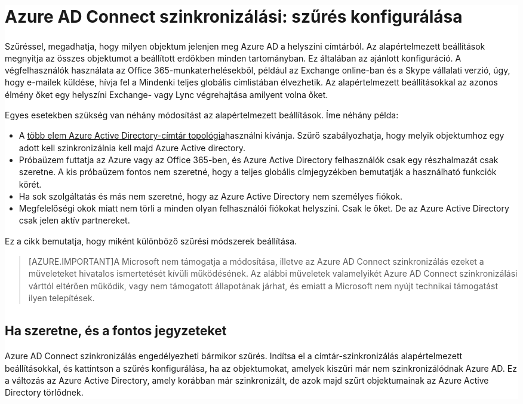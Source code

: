 <properties
    pageTitle="Azure AD Connect szinkronizálása: szűrés konfigurálása |} Microsoft Azure"
    description="Megtudhatja, hogyan Azure AD Connect szinkronizálás szűrés konfigurálása."
    services="active-directory"
    documentationCenter=""
    authors="andkjell"
    manager="femila"
    editor=""/>

<tags
    ms.service="active-directory"
    ms.workload="identity"
    ms.tgt_pltfrm="na"
    ms.devlang="na"
    ms.topic="article"
    ms.date="09/13/2016"
    ms.author="andkjell;markvi"/>


# <a name="azure-ad-connect-sync-configure-filtering"></a>Azure AD Connect szinkronizálási: szűrés konfigurálása
Szűréssel, megadhatja, hogy milyen objektum jelenjen meg Azure AD a helyszíni címtárból. Az alapértelmezett beállítások megnyitja az összes objektumot a beállított erdőkben minden tartományban. Ez általában az ajánlott konfiguráció. A végfelhasználók használata az Office 365-munkaterhelésekből, például az Exchange online-ban és a Skype vállalati verzió, úgy, hogy e-mailek küldése, hívja fel a Mindenki teljes globális címlistában élvezhetik. Az alapértelmezett beállításokkal az azonos élmény őket egy helyszíni Exchange- vagy Lync végrehajtása amilyent volna őket.

Egyes esetekben szükség van néhány módosítást az alapértelmezett beállítások. Íme néhány példa:

- A [több elem Azure Active Directory-címtár topológia](active-directory-aadconnect-topologies.md#each-object-only-once-in-an-azure-ad-directory)használni kívánja. Szűrő szabályozhatja, hogy melyik objektumhoz egy adott kell szinkronizálnia kell majd Azure Active directory.
- Próbaüzem futtatja az Azure vagy az Office 365-ben, és Azure Active Directory felhasználók csak egy részhalmazát csak szeretne. A kis próbaüzem fontos nem szeretné, hogy a teljes globális címjegyzékben bemutatják a használható funkciók körét.
- Ha sok szolgáltatás és más nem szeretné, hogy az Azure Active Directory nem személyes fiókok.
- Megfelelőségi okok miatt nem törli a minden olyan felhasználói fiókokat helyszíni. Csak le őket. De az Azure Active Directory csak jelen aktív partnereket.

Ez a cikk bemutatja, hogy miként különböző szűrési módszerek beállítása.

> [AZURE.IMPORTANT]A Microsoft nem támogatja a módosítása, illetve az Azure AD Connect szinkronizálás ezeket a műveleteket hivatalos ismertetését kívüli működésének. Az alábbi műveletek valamelyikét Azure AD Connect szinkronizálási várttól eltérően működik, vagy nem támogatott állapotának járhat, és emiatt a Microsoft nem nyújt technikai támogatást ilyen telepítések.

## <a name="basics-and-important-notes"></a>Ha szeretne, és a fontos jegyzeteket
Azure AD Connect szinkronizálás engedélyezheti bármikor szűrés. Indítsa el a címtár-szinkronizálás alapértelmezett beállításokkal, és kattintson a szűrés konfigurálása, ha az objektumokat, amelyek kiszűri már nem szinkronizálódnak Azure AD. Ez a változás az Azure Active Directory, amely korábban már szinkronizált, de azok majd szűrt objektumainak az Azure Active Directory törlődnek.
